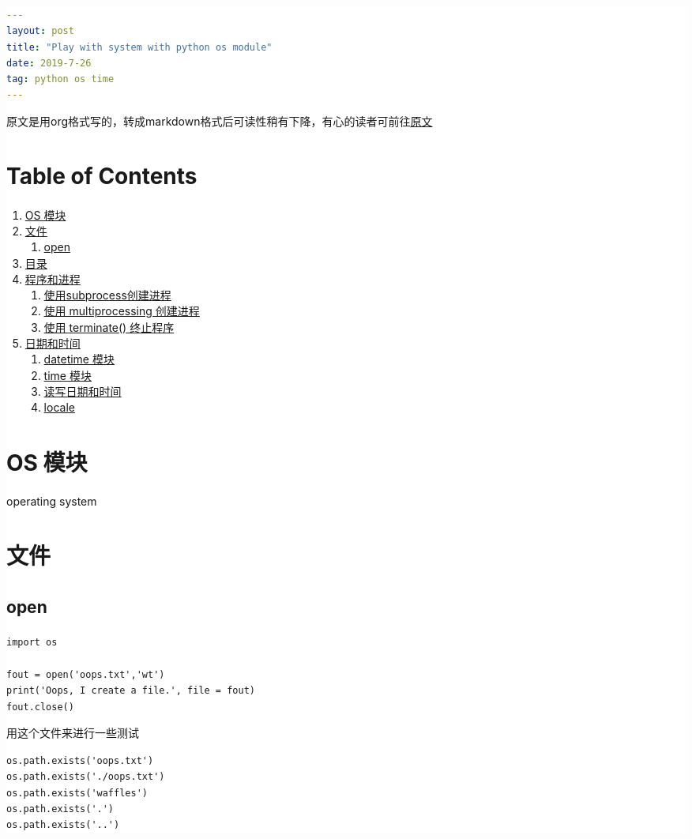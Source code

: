 ```yaml
---
layout: post
title: "Play with system with python os module"
date: 2019-7-26
tag: python os time
---
```

原文是用org格式写的，转成markdown格式后可读性稍有下降，有心的读者可前往[原文](https://github.com/combofish/carve-in-mind/blob/master/python_os.org)
# Table of Contents

1.  [OS 模块](#orgf7b3469)
2.  [文件](#org7619ce1)
    1.  [open](#orgf430668)
3.  [目录](#orgc90e9c7)
4.  [程序和进程](#org19d02fa)
    1.  [使用subprocess创建进程](#org4ee2a5b)
    2.  [使用 multiprocessing 创建进程](#orge04c5fa)
    3.  [使用 terminate() 终止程序](#org98a8ab4)
5.  [日期和时间](#org4b19846)
    1.  [datetime 模块](#orgfb47bf4)
    2.  [time 模块](#org1fbebb8)
    3.  [读写日期和时间](#org5643ca2)
    4.  [locale](#org5e8dbae)


<a id="orgf7b3469"></a>

# OS 模块

operating system


<a id="org7619ce1"></a>

# 文件


<a id="orgf430668"></a>

## open

    import os
    
    fout = open('oops.txt','wt')
    print('Oops, I create a file.', file = fout)
    fout.close()

用这个文件来进行一些测试

    os.path.exists('oops.txt')
    os.path.exists('./oops.txt')
    os.path.exists('waffles')
    os.path.exists('.')
    os.path.exists('..')
